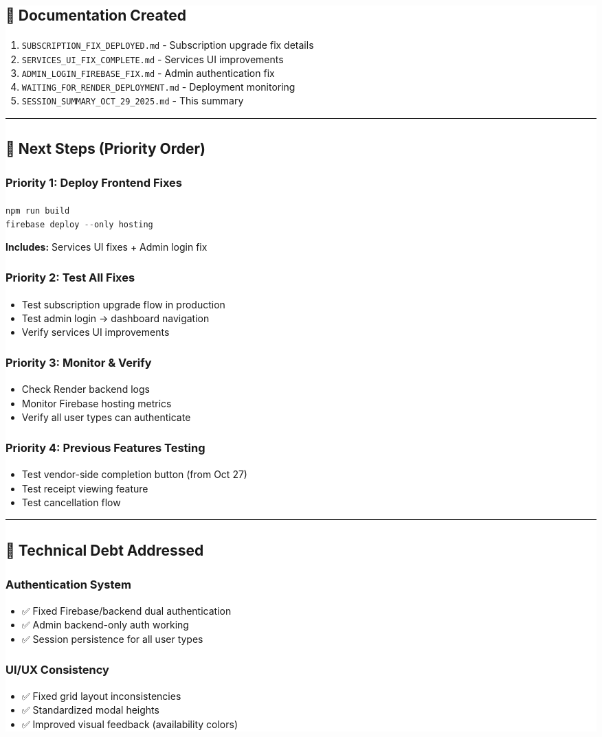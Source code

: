 
## 📝 Documentation Created

1. `SUBSCRIPTION_FIX_DEPLOYED.md` - Subscription upgrade fix details
2. `SERVICES_UI_FIX_COMPLETE.md` - Services UI improvements
3. `ADMIN_LOGIN_FIREBASE_FIX.md` - Admin authentication fix
4. `WAITING_FOR_RENDER_DEPLOYMENT.md` - Deployment monitoring
5. `SESSION_SUMMARY_OCT_29_2025.md` - This summary

---

## 🎯 Next Steps (Priority Order)

### Priority 1: Deploy Frontend Fixes
```powershell
npm run build
firebase deploy --only hosting
```
**Includes:** Services UI fixes + Admin login fix

### Priority 2: Test All Fixes
- Test subscription upgrade flow in production
- Test admin login → dashboard navigation
- Verify services UI improvements

### Priority 3: Monitor & Verify
- Check Render backend logs
- Monitor Firebase hosting metrics
- Verify all user types can authenticate

### Priority 4: Previous Features Testing
- Test vendor-side completion button (from Oct 27)
- Test receipt viewing feature
- Test cancellation flow

---

## 🔧 Technical Debt Addressed

### Authentication System
- ✅ Fixed Firebase/backend dual authentication
- ✅ Admin backend-only auth working
- ✅ Session persistence for all user types

### UI/UX Consistency
- ✅ Fixed grid layout inconsistencies
- ✅ Standardized modal heights
- ✅ Improved visual feedback (availability colors)
